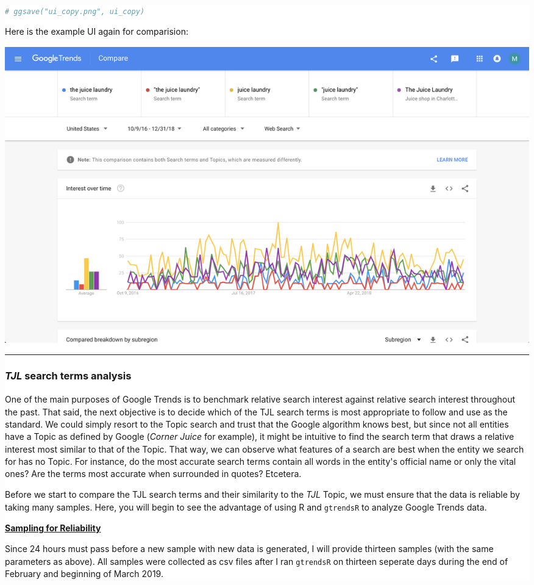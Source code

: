 ``` r
# ggsave("ui_copy.png", ui_copy)
```

Here is the example UI again for comparision:

![](https://raw.githubusercontent.com/MalcolmMashig/google-trends/master/tjl-gtrends-ui.png)

------------------------------------------------------------------------

### *TJL* search terms analysis

One of the main purposes of Google Trends is to benchmark relative search interest against relative search interest throughout the past. That said, the next objective is to decide which of the TJL search terms is most appropriate to follow and use as the standard. We could simply resort to the Topic search and trust that the Google algorithm knows best, but since not all entities have a Topic as defined by Google (*Corner Juice* for example), it might be intuitive to find the search term that draws a relative interest most similar to that of the Topic. That way, we can observe what features of a search are best when the entity we search for has no Topic. For instance, do the most accurate search terms contain all words in the entity's official name or only the vital ones? Are the terms most accurate when surrounded in quotes? Etcetera.

Before we start to compare the TJL search terms and their similarity to the *TJL* Topic, we must ensure that the data is reliable by taking many samples. Here, you will begin to see the advantage of using R and `gtrendsR` to analyze Google Trends data.

**<u>Sampling for Reliability</u>**

Since 24 hours must pass before a new sample with new data is generated, I will provide thirteen samples (with the same parameters as above). All samples were collected as csv files after I ran `gtrendsR` on thirteen seperate days during the end of February and beginning of March 2019.
